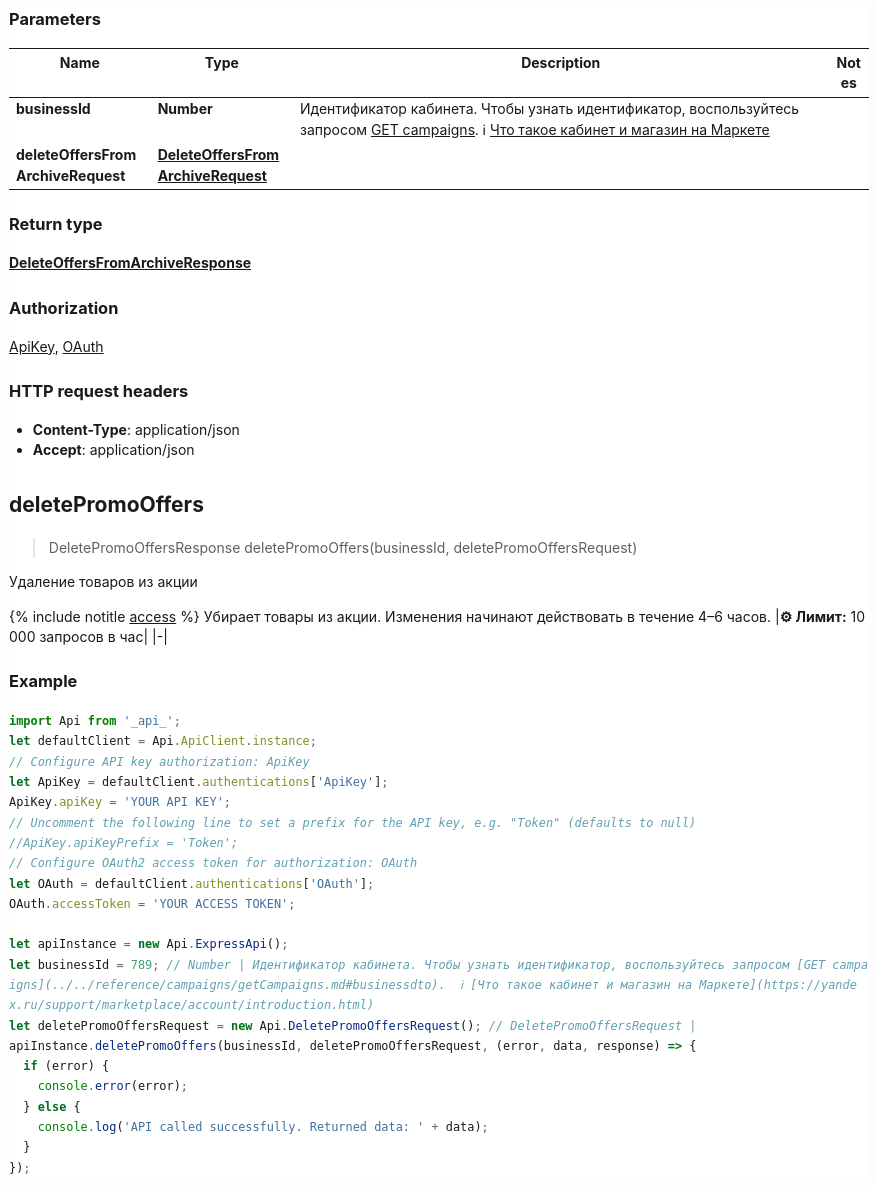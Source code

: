 ### Parameters


Name | Type | Description  | Notes
------------- | ------------- | ------------- | -------------
 **businessId** | **Number**| Идентификатор кабинета. Чтобы узнать идентификатор, воспользуйтесь запросом [GET campaigns](../../reference/campaigns/getCampaigns.md#businessdto).  ℹ️ [Что такое кабинет и магазин на Маркете](https://yandex.ru/support/marketplace/account/introduction.html)  | 
 **deleteOffersFromArchiveRequest** | [**DeleteOffersFromArchiveRequest**](DeleteOffersFromArchiveRequest.md)|  | 

### Return type

[**DeleteOffersFromArchiveResponse**](DeleteOffersFromArchiveResponse.md)

### Authorization

[ApiKey](../README.md#ApiKey), [OAuth](../README.md#OAuth)

### HTTP request headers

- **Content-Type**: application/json
- **Accept**: application/json


## deletePromoOffers

> DeletePromoOffersResponse deletePromoOffers(businessId, deletePromoOffersRequest)

Удаление товаров из акции

{% include notitle [access](../../_auto/method_scopes/deletePromoOffers.md) %}  Убирает товары из акции.  Изменения начинают действовать в течение 4–6 часов.  |**⚙️ Лимит:** 10 000 запросов в час| |-| 

### Example

```javascript
import Api from '_api_';
let defaultClient = Api.ApiClient.instance;
// Configure API key authorization: ApiKey
let ApiKey = defaultClient.authentications['ApiKey'];
ApiKey.apiKey = 'YOUR API KEY';
// Uncomment the following line to set a prefix for the API key, e.g. "Token" (defaults to null)
//ApiKey.apiKeyPrefix = 'Token';
// Configure OAuth2 access token for authorization: OAuth
let OAuth = defaultClient.authentications['OAuth'];
OAuth.accessToken = 'YOUR ACCESS TOKEN';

let apiInstance = new Api.ExpressApi();
let businessId = 789; // Number | Идентификатор кабинета. Чтобы узнать идентификатор, воспользуйтесь запросом [GET campaigns](../../reference/campaigns/getCampaigns.md#businessdto).  ℹ️ [Что такое кабинет и магазин на Маркете](https://yandex.ru/support/marketplace/account/introduction.html) 
let deletePromoOffersRequest = new Api.DeletePromoOffersRequest(); // DeletePromoOffersRequest | 
apiInstance.deletePromoOffers(businessId, deletePromoOffersRequest, (error, data, response) => {
  if (error) {
    console.error(error);
  } else {
    console.log('API called successfully. Returned data: ' + data);
  }
});
```
